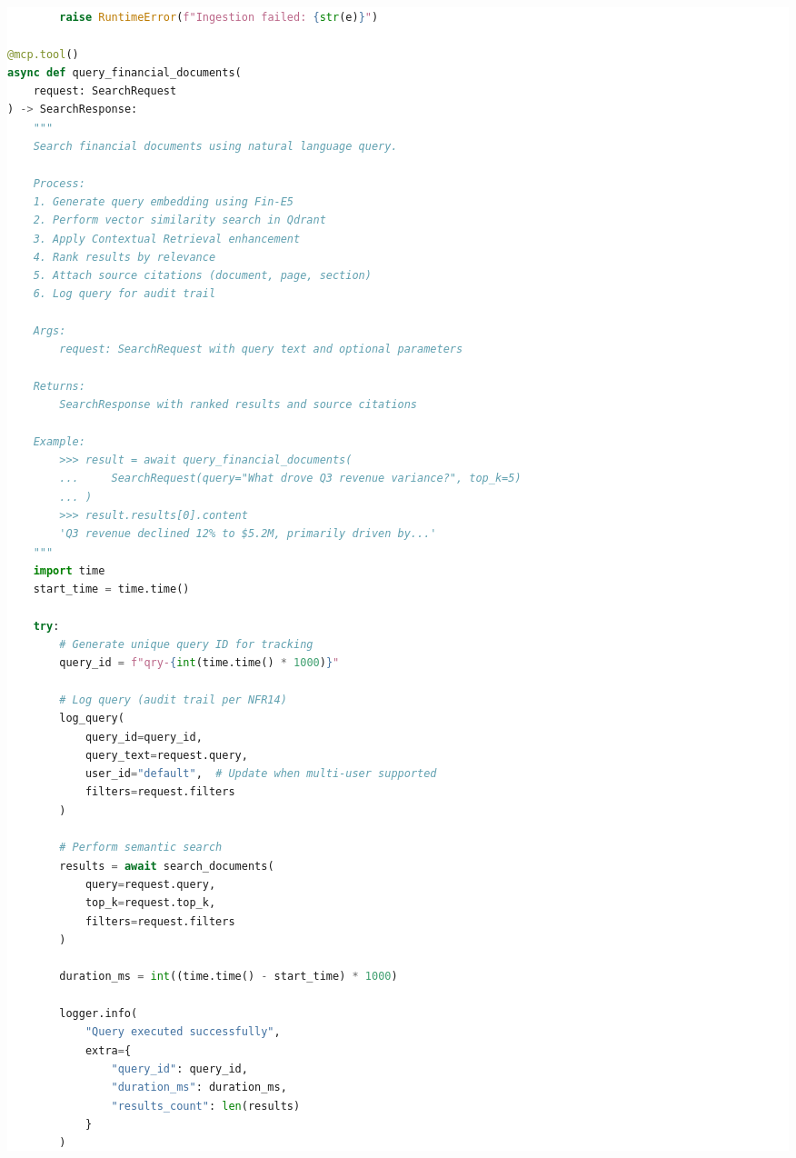```python
        raise RuntimeError(f"Ingestion failed: {str(e)}")

@mcp.tool()
async def query_financial_documents(
    request: SearchRequest
) -> SearchResponse:
    """
    Search financial documents using natural language query.

    Process:
    1. Generate query embedding using Fin-E5
    2. Perform vector similarity search in Qdrant
    3. Apply Contextual Retrieval enhancement
    4. Rank results by relevance
    5. Attach source citations (document, page, section)
    6. Log query for audit trail

    Args:
        request: SearchRequest with query text and optional parameters

    Returns:
        SearchResponse with ranked results and source citations

    Example:
        >>> result = await query_financial_documents(
        ...     SearchRequest(query="What drove Q3 revenue variance?", top_k=5)
        ... )
        >>> result.results[0].content
        'Q3 revenue declined 12% to $5.2M, primarily driven by...'
    """
    import time
    start_time = time.time()

    try:
        # Generate unique query ID for tracking
        query_id = f"qry-{int(time.time() * 1000)}"

        # Log query (audit trail per NFR14)
        log_query(
            query_id=query_id,
            query_text=request.query,
            user_id="default",  # Update when multi-user supported
            filters=request.filters
        )

        # Perform semantic search
        results = await search_documents(
            query=request.query,
            top_k=request.top_k,
            filters=request.filters
        )

        duration_ms = int((time.time() - start_time) * 1000)

        logger.info(
            "Query executed successfully",
            extra={
                "query_id": query_id,
                "duration_ms": duration_ms,
                "results_count": len(results)
            }
        )

```